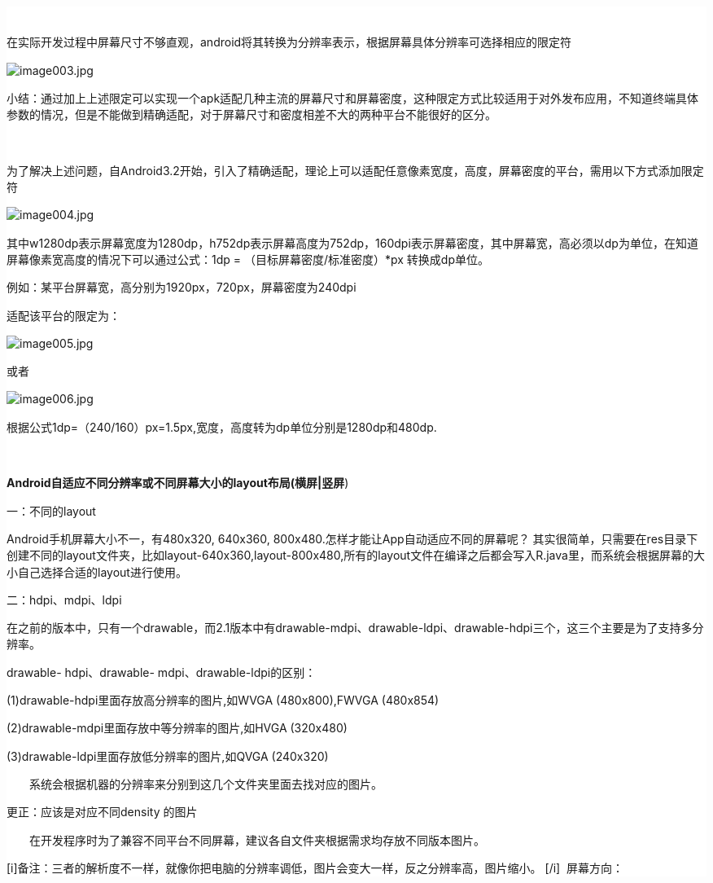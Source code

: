 &nbsp;

在实际开发过程中屏幕尺寸不够直观，android将其转换为分辨率表示，根据屏幕具体分辨率可选择相应的限定符

![](http://www.jcodecraeer.com/uploads/20130627/13722625497179.jpg "image003.jpg")

小结：通过加上上述限定可以实现一个apk适配几种主流的屏幕尺寸和屏幕密度，这种限定方式比较适用于对外发布应用，不知道终端具体参数的情况，但是不能做到精确适配，对于屏幕尺寸和密度相差不大的两种平台不能很好的区分。

&nbsp;

为了解决上述问题，自Android3.2开始，引入了精确适配，理论上可以适配任意像素宽度，高度，屏幕密度的平台，需用以下方式添加限定符

![](http://www.jcodecraeer.com/uploads/20130627/13722625806649.jpg "image004.jpg")

其中w1280dp表示屏幕宽度为1280dp，h752dp表示屏幕高度为752dp，160dpi表示屏幕密度，其中屏幕宽，高必须以dp为单位，在知道屏幕像素宽高度的情况下可以通过公式：1dp =&nbsp;（目标屏幕密度/标准密度）*px&nbsp;转换成dp单位。

例如：某平台屏幕宽，高分别为1920px，720px，屏幕密度为240dpi

适配该平台的限定为：

![](http://www.jcodecraeer.com/uploads/20130627/13722626152563.jpg "image005.jpg")

或者

![](http://www.jcodecraeer.com/uploads/20130627/13722626311624.jpg "image006.jpg")

根据公式1dp=（240/160）px=1.5px,宽度，高度转为dp单位分别是1280dp和480dp.

&nbsp;

**Android自适应不同分辨率或不同屏幕大小的layout布局(横屏|竖屏**)

一：不同的layout

Android手机屏幕大小不一，有480x320, 640x360, 800x480.怎样才能让App自动适应不同的屏幕呢？
其实很简单，只需要在res目录下创建不同的layout文件夹，比如layout-640x360,layout-800x480,所有的layout文件在编译之后都会写入R.java里，而系统会根据屏幕的大小自己选择合适的layout进行使用。

二：hdpi、mdpi、ldpi

在之前的版本中，只有一个drawable，而2.1版本中有drawable-mdpi、drawable-ldpi、drawable-hdpi三个，这三个主要是为了支持多分辨率。

drawable- hdpi、drawable- mdpi、drawable-ldpi的区别：

(1)drawable-hdpi里面存放高分辨率的图片,如WVGA (480x800),FWVGA (480x854)

(2)drawable-mdpi里面存放中等分辨率的图片,如HVGA (320x480)

(3)drawable-ldpi里面存放低分辨率的图片,如QVGA (240x320)

　　系统会根据机器的分辨率来分别到这几个文件夹里面去找对应的图片。

更正：应该是对应不同density 的图片

　　在开发程序时为了兼容不同平台不同屏幕，建议各自文件夹根据需求均存放不同版本图片。

[i]备注：三者的解析度不一样，就像你把电脑的分辨率调低，图片会变大一样，反之分辨率高，图片缩小。 [/i]&nbsp;
屏幕方向：

